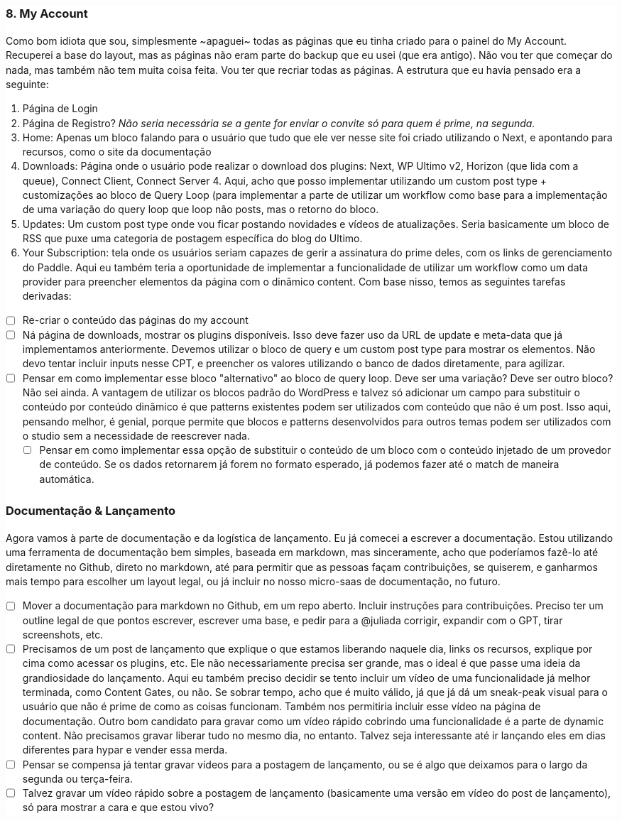 ### 8. My Account
Como bom idiota que sou, simplesmente ~apaguei~ todas as páginas que eu tinha criado para o painel do My Account. Recuperei a base do layout, mas as páginas não eram parte do backup que eu usei (que era antigo). Não vou ter que começar do nada, mas também não tem muita coisa feita.
Vou ter que recriar todas as páginas. A estrutura que eu havia pensado era a seguinte:
1. Página de Login
2. Página de Registro? *Não seria necessária se a gente for enviar o convite só para quem é prime, na segunda.*
2. Home: Apenas um bloco falando para o usuário que tudo que ele ver nesse site foi criado utilizando o Next, e apontando para recursos, como o site da documentação
3. Downloads: Página onde o usuário pode realizar o download dos plugins: Next, WP Ultimo v2, Horizon (que lida com a queue), Connect Client, Connect Server
	4. Aqui, acho que posso implementar utilizando um custom post type + customizações ao bloco de Query Loop (para implementar a parte de utilizar um workflow como base para a implementação de uma variação do query loop que loop não posts, mas o retorno do bloco.
5. Updates: Um custom post type onde vou ficar postando novidades e vídeos de atualizações. Seria basicamente um bloco de RSS que puxe uma categoria de postagem específica do blog do Ultimo.
6. Your Subscription: tela onde os usuários seriam capazes de gerir a assinatura do prime deles, com os links de gerenciamento do Paddle. Aqui eu também teria a oportunidade de implementar a funcionalidade de utilizar um workflow como um data provider para preencher elementos da página com o dinâmico content.
Com base nisso, temos as seguintes tarefas derivadas:
- [ ] Re-criar o conteúdo das páginas do my account
- [ ] Ná página de downloads, mostrar os plugins disponíveis. Isso deve fazer uso da URL de update e meta-data que já implementamos anteriormente. Devemos utilizar o bloco de query e um custom post type para mostrar os elementos. Não devo tentar incluir inputs nesse CPT, e preencher os valores utilizando o banco de dados diretamente, para agilizar.
- [ ] Pensar em como implementar esse bloco "alternativo" ao bloco de query loop. Deve ser uma variação? Deve ser outro bloco? Não sei ainda. A vantagem de utilizar os blocos padrão do WordPress e talvez só adicionar um campo para substituir o conteúdo por conteúdo dinâmico é que patterns existentes podem ser utilizados com conteúdo que não é um post. Isso aqui, pensando melhor, é genial, porque permite que blocos e patterns desenvolvidos para outros temas podem ser utilizados com o studio sem a necessidade de reescrever nada.
	- [ ] Pensar em como implementar essa opção de substituir o conteúdo de um bloco com o conteúdo injetado de um provedor de conteúdo. Se os dados retornarem já forem no formato esperado, já podemos fazer até o match de maneira automática.

### Documentação & Lançamento
Agora vamos à parte de documentação e da logística de lançamento. Eu já comecei a escrever a documentação. Estou utilizando uma ferramenta de documentação bem simples, baseada em markdown, mas sinceramente, acho que poderíamos fazê-lo até diretamente no Github, direto no markdown, até para permitir que as pessoas façam contribuições, se quiserem, e ganharmos mais tempo para escolher um layout legal, ou já incluir no nosso micro-saas de documentação, no futuro.
- [ ] Mover a documentação para markdown no Github, em um repo aberto. Incluir instruções para contribuições. Preciso ter um outline legal de que pontos escrever, escrever uma base, e pedir para a @juliada corrigir, expandir com o GPT, tirar screenshots, etc.
- [ ] Precisamos de um post de lançamento que explique o que estamos liberando naquele dia, links os recursos, explique por cima como acessar os plugins, etc. Ele não necessariamente precisa ser grande, mas o ideal é que passe uma ideia da grandiosidade do lançamento.
Aqui eu também preciso decidir se tento incluir um vídeo de uma funcionalidade já melhor terminada, como Content Gates, ou não. Se sobrar tempo, acho que é muito válido, já que já dá um sneak-peak visual para o usuário que não é prime de como as coisas funcionam. Também nos permitiria incluir esse vídeo na página de documentação. Outro bom candidato para gravar como um vídeo rápido cobrindo uma funcionalidade é a parte de dynamic content. Não precisamos gravar liberar tudo no mesmo dia, no entanto. Talvez seja interessante até ir lançando eles em dias diferentes para hypar e vender essa merda.
- [ ] Pensar se compensa já tentar gravar vídeos para a postagem de lançamento, ou se é algo que deixamos para o largo da segunda ou terça-feira.
- [ ] Talvez gravar um vídeo rápido sobre a postagem de lançamento (basicamente uma versão em vídeo do post de lançamento), só para mostrar a cara e que estou vivo?

